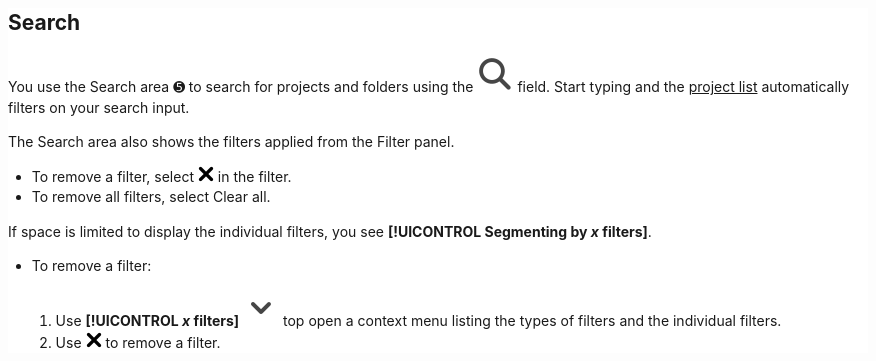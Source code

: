## Search 

You use the Search area ➎ to search for projects and folders using the ![Search](/help/assets/icons/Search.svg) field. Start typing and the [project list](#project-list) automatically filters on your search input.

The Search area also shows the filters applied from the Filter panel. 

* To remove a filter, select ![CrossSize75](/help/assets/icons/CrossSize75.svg) in the filter.
* To remove all filters, select Clear all.

If space is limited to display the individual filters, you see **[!UICONTROL Segmenting by *x* filters]**. 

* To remove a filter:
  
  1. Use **[!UICONTROL *x* filters]** ![ChevronDown](/help/assets/icons/ChevronDown.svg) top open a context menu listing the types of filters and the individual filters.
  1. Use ![CrossSize75](/help/assets/icons/CrossSize75.svg) to remove a filter.




